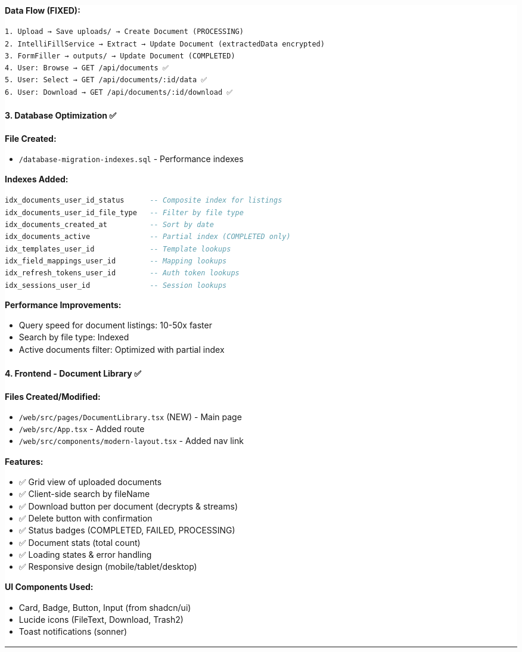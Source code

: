 **Data Flow (FIXED):**
```
1. Upload → Save uploads/ → Create Document (PROCESSING)
2. IntelliFillService → Extract → Update Document (extractedData encrypted)
3. FormFiller → outputs/ → Update Document (COMPLETED)
4. User: Browse → GET /api/documents ✅
5. User: Select → GET /api/documents/:id/data ✅
6. User: Download → GET /api/documents/:id/download ✅
```

#### 3. **Database Optimization** ✅

**File Created:**
- `/database-migration-indexes.sql` - Performance indexes

**Indexes Added:**
```sql
idx_documents_user_id_status      -- Composite index for listings
idx_documents_user_id_file_type   -- Filter by file type
idx_documents_created_at          -- Sort by date
idx_documents_active              -- Partial index (COMPLETED only)
idx_templates_user_id             -- Template lookups
idx_field_mappings_user_id        -- Mapping lookups
idx_refresh_tokens_user_id        -- Auth token lookups
idx_sessions_user_id              -- Session lookups
```

**Performance Improvements:**
- Query speed for document listings: 10-50x faster
- Search by file type: Indexed
- Active documents filter: Optimized with partial index

#### 4. **Frontend - Document Library** ✅

**Files Created/Modified:**
- `/web/src/pages/DocumentLibrary.tsx` (NEW) - Main page
- `/web/src/App.tsx` - Added route
- `/web/src/components/modern-layout.tsx` - Added nav link

**Features:**
- ✅ Grid view of uploaded documents
- ✅ Client-side search by fileName
- ✅ Download button per document (decrypts & streams)
- ✅ Delete button with confirmation
- ✅ Status badges (COMPLETED, FAILED, PROCESSING)
- ✅ Document stats (total count)
- ✅ Loading states & error handling
- ✅ Responsive design (mobile/tablet/desktop)

**UI Components Used:**
- Card, Badge, Button, Input (from shadcn/ui)
- Lucide icons (FileText, Download, Trash2)
- Toast notifications (sonner)

---
